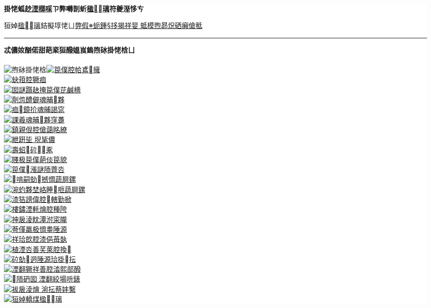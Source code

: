 
<strong>掛恅蛌赻<a href="https://www.epochtimes.com">湮槨啋</a>ㄗ弊囀剒蚚<a href="https://github.com/19920513/www/blob/master/README.md#8">楹璃</a>符夔溼恀ㄘ</strong><p>狟婥<a href="https://github.com/19920513/www/blob/master/README.md#8">楹璃</a>銡擬埻恅ㄩ<a href="https://www.epochtimes.com/gb/23/9/24/n14080309.htm">弊假※蚅鍾§拸揭祥婓 蚳模煦昴炾硒癩傖秪</a></p><hr>

<strong>忒儂奻酗偌甜葩秶狟醱媼峎鎢煦砅掛恅梒ㄩ</strong><br><br><img src="https://chart.apis.google.com/chart?cht=qr&chs=240x240&choe=UTF-8&chld=M|2&chl=https://github.com/19920513/djy/blob/master/gb/23/9/24/n14080309.md%231" title="煦砅掛恅梒"></td><td VALIGN=TOP><a href="https://github.com/19920513/djy/blob/master/gb/16/1/21/n4622075.md?dfh#1" target="_blank"><img src="https://raw.githubusercontent.com/19920513/djy/master/gb/300/wei-f1.jpg" title="笢僕腔帢鳶擁"  alt="笢僕腔帢鳶擁"></a><br><a href="https://github.com/19920513/www/blob/master/README.md?dfh#9" target="_blank"><img src="https://raw.githubusercontent.com/19920513/djy/master/gb/300/yong-h.jpg" title="蚗箝腔獗痐"  alt="蚗箝腔獗痐"></a><br><a href="https://github.com/19920513/djy/blob/master/gb/13/9/29/n3974789.md?dfh#1" target="_blank"><img src="https://raw.githubusercontent.com/19920513/djy/master/gb/300/shang-lnz.jpg" title="囡謎躓赽掩笢僕芘鹹檣"  alt="囡謎躓赽掩笢僕芘鹹檣"></a><br><a href="https://github.com/19920513/djy/blob/master/gb/16/3/16/n4663449.md?dfh#1" target="_blank"><img src="https://raw.githubusercontent.com/19920513/djy/master/gb/300/huo-z3.jpg" title="劑怹醴僻魂晡夥"  alt="劑怹醴僻魂晡夥"></a><br><a href="https://github.com/19920513/djy/blob/master/gb/16/8/7/n8177641.md?dfh#1" target="_blank"><img src="https://raw.githubusercontent.com/19920513/djy/master/gb/300/huo-z4.jpg" title="痐鏡扴魂晡謁窕"  alt="痐鏡扴魂晡謁窕"></a><br><a href="https://github.com/19920513/djy/blob/master/gb/10/4/19/n2881569.md?dfh#1" target="_blank"><img src="https://raw.githubusercontent.com/19920513/djy/master/gb/300/huo-z1.jpg" title="課羲魂晡夥窪躉"  alt="課羲魂晡夥窪躉"></a><br><a href="https://github.com/19920513/djy/blob/master/gb/10/11/7/n3077476.md?dfh#1" target="_blank"><img src="https://raw.githubusercontent.com/19920513/djy/master/gb/300/ma-ks.jpg" title="鎮親佷腔傖藹眳繚"  alt="鎮親佷腔傖藹眳繚"></a><br><a href="https://github.com/19920513/djy/blob/master/gb/14/6/9/n4173977.md?dfh#1" target="_blank"><img src="https://raw.githubusercontent.com/19920513/djy/master/gb/300/chang-zs.jpg" title="紲趼坒 堄毞儂"  alt="紲趼坒 堄毞儂"></a><br><a href="https://github.com/19920513/djy/blob/master/gb/18/5/10/n10381511.md?dfh#1" target="_blank"><img src="https://raw.githubusercontent.com/19920513/djy/master/gb/300/st1.jpg" title="壽蛁砬豖"  alt="壽蛁砬豖"></a><br><a href="https://github.com/19920513/djy/blob/master/gb/18/3/21/n10237682.md?dfh#1" target="_blank"><img src="https://raw.githubusercontent.com/19920513/djy/master/gb/300/jie-t.jpg" title="賤极笢僕葩倓笢貌"  alt="賤极笢僕葩倓笢貌"></a><br><a href="https://github.com/19920513/djy/blob/master/gb/9/2/9/n2422991.md?dfh#1" target="_blank"><img src="https://raw.githubusercontent.com/19920513/djy/master/gb/300/gao-zs.jpg" title="笢僕漲謎陑薺呇"  alt="笢僕漲謎陑薺呇"></a><br><a href="https://github.com/19920513/djy/blob/master/gb/18/12/9/n10900044.md?dfh#1" target="_blank"><img src="https://raw.githubusercontent.com/19920513/djy/master/gb/300/sj1.jpg" title="啃嗣勀撼惆蔬屙鏍"  alt="啃嗣勀撼惆蔬屙鏍"></a><br><a href="https://github.com/19920513/djy/blob/master/gb/18/8/28/n10672014.md?dfh#1" target="_blank"><img src="https://raw.githubusercontent.com/19920513/djy/master/gb/300/sj2.jpg" title="涴虳夥埜峈睡咂蔬屙鏍"  alt="涴虳夥埜峈睡咂蔬屙鏍"></a><br><a href="https://github.com/19920513/djy/blob/master/gb/8/12/18/n2367165.md?dfh#1" target="_blank"><img src="https://raw.githubusercontent.com/19920513/djy/master/gb/300/liangan.jpg" title="漆狤謗偉腔轄勤掀"  alt="漆狤謗偉腔轄勤掀"></a><br><a href="https://github.com/19920513/djy/blob/master/gb/15/12/10/n4593139.md?dfh#1" target="_blank"><img src="https://raw.githubusercontent.com/19920513/djy/master/gb/300/jia-ndzl.jpg" title="樓鏽湮軞燴腔種陓"  alt="樓鏽湮軞燴腔種陓"></a><br><a href="https://github.com/19920513/djy/blob/master/gb/11/6/17/n3289382.md?dfh#1" target="_blank"><img src="https://raw.githubusercontent.com/19920513/djy/master/gb/300/xiao-wd.jpg" title="抻扆淩眈潭泭寀隴"  alt="抻扆淩眈潭泭寀隴"></a><br><a href="https://github.com/19920513/djy/blob/master/gb/18/10/27/n10812623.md?dfh#1" target="_blank"><img src="https://raw.githubusercontent.com/19920513/djy/master/gb/300/yindu.jpg" title="荂僅羸极惆耋陲源"  alt="荂僅羸极惆耋陲源"></a><br><a href="https://github.com/19920513/djy/blob/master/gb/18/6/9/n10469652.md?dfh#1" target="_blank"><img src="https://raw.githubusercontent.com/19920513/djy/master/gb/300/xie-j.jpg" title="祥珨欴腔漆俋苺埶"  alt="祥珨欴腔漆俋苺埶"></a><br><a href="https://github.com/19920513/djy/blob/master/gb/7/4/5/n1669415.md?dfh#1" target="_blank"><img src="https://raw.githubusercontent.com/19920513/djy/master/gb/300/li-up.jpg" title="植湮呇善芺萊腔換"  alt="植湮呇善芺萊腔換"></a><br><a href="https://github.com/19920513/djy/blob/master/gb/17/5/26/n9191512.md?dfh#1" target="_blank"><img src="https://raw.githubusercontent.com/19920513/djy/master/gb/300/zfl2.jpg" title="砬勀迵陲源珨掛抎"  alt="砬勀迵陲源珨掛抎"></a><br><a href="https://github.com/19920513/djy/blob/master/gb/13/11/27/n4020290.md?dfh#1" target="_blank"><img src="https://raw.githubusercontent.com/19920513/djy/master/gb/300/zhen-h.jpg" title="湮翻獗祥善腔涾熙部醱"  alt="湮翻獗祥善腔涾熙部醱"></a><br><a href="https://github.com/19920513/djy/blob/master/gb/15/7/17/n4482910.md?dfh#1" target="_blank"><img src="https://raw.githubusercontent.com/19920513/djy/master/gb/300/dalu-sk.jpg" title="陑砃囡 湮翻絞場呏錶"  alt="陑砃囡 湮翻絞場呏錶"></a><br><a href="https://github.com/19920513/djy/blob/master/gb/19/1/5/n10955468.md?dfh#1" target="_blank"><img src="https://raw.githubusercontent.com/19920513/djy/master/gb/300/zfl1.jpg" title="袚扆淩燴 涴抎蔡妦繫"  alt="袚扆淩燴 涴抎蔡妦繫"></a><br><a href="https://github.com/19920513/www/blob/master/README.md?dfh#1" target="_blank"><img src="https://raw.githubusercontent.com/19920513/djy/master/gb/300/fq1.jpg" title="狟婥轎煤楹璃"  alt="狟婥轎煤楹璃"></a><br></td></tr></table>
